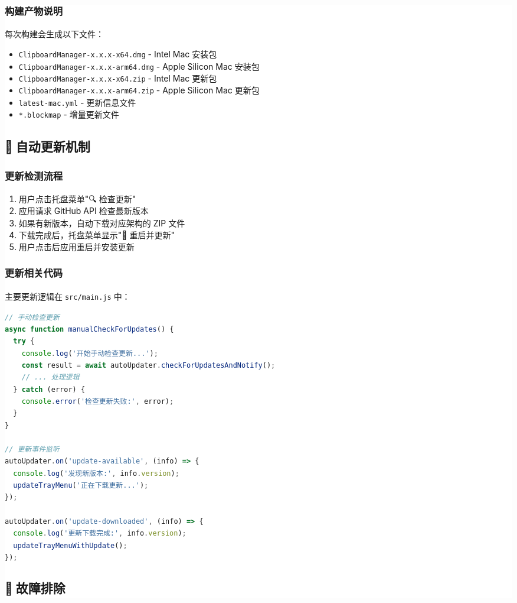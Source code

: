 ```json
```

### 构建产物说明

每次构建会生成以下文件：

- `ClipboardManager-x.x.x-x64.dmg` - Intel Mac 安装包
- `ClipboardManager-x.x.x-arm64.dmg` - Apple Silicon Mac 安装包  
- `ClipboardManager-x.x.x-x64.zip` - Intel Mac 更新包
- `ClipboardManager-x.x.x-arm64.zip` - Apple Silicon Mac 更新包
- `latest-mac.yml` - 更新信息文件
- `*.blockmap` - 增量更新文件

## 🔄 自动更新机制

### 更新检测流程

1. 用户点击托盘菜单"🔍 检查更新"
2. 应用请求 GitHub API 检查最新版本
3. 如果有新版本，自动下载对应架构的 ZIP 文件
4. 下载完成后，托盘菜单显示"🔄 重启并更新"
5. 用户点击后应用重启并安装更新

### 更新相关代码

主要更新逻辑在 `src/main.js` 中：

```javascript
// 手动检查更新
async function manualCheckForUpdates() {
  try {
    console.log('开始手动检查更新...');
    const result = await autoUpdater.checkForUpdatesAndNotify();
    // ... 处理逻辑
  } catch (error) {
    console.error('检查更新失败:', error);
  }
}

// 更新事件监听
autoUpdater.on('update-available', (info) => {
  console.log('发现新版本:', info.version);
  updateTrayMenu('正在下载更新...');
});

autoUpdater.on('update-downloaded', (info) => {
  console.log('更新下载完成:', info.version);
  updateTrayMenuWithUpdate();
});
```

## 🐛 故障排除
